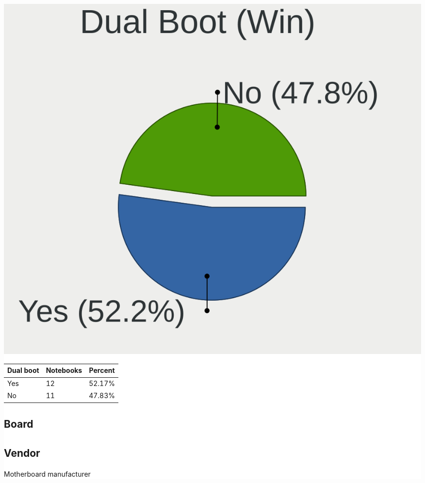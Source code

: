 ![Dual Boot (Win)](./images/pie_chart/os_dual_boot_win.svg)


| Dual boot | Notebooks | Percent |
|-----------|-----------|---------|
| Yes       | 12        | 52.17%  |
| No        | 11        | 47.83%  |

Board
-----

Vendor
------

Motherboard manufacturer
